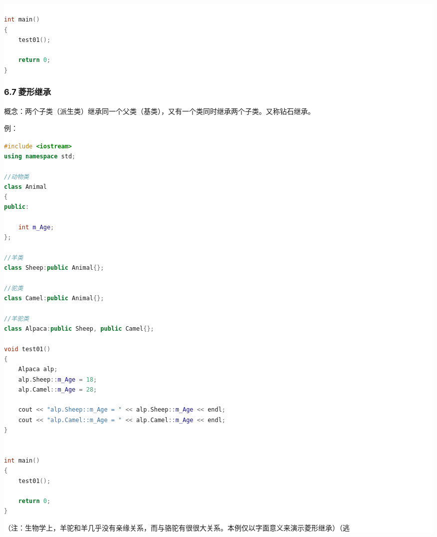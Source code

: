 ```c++

int main()
{
    test01();

    return 0;
}
```

### 6.7 菱形继承
概念：两个子类（派生类）继承同一个父类（基类），又有一个类同时继承两个子类。又称钻石继承。

例：
```c++
#include <iostream>
using namespace std;

//动物类
class Animal
{
public:

    int m_Age;
};

//羊类
class Sheep:public Animal{};

//驼类
class Camel:public Animal{};

//羊驼类
class Alpaca:public Sheep, public Camel{};

void test01()
{
    Alpaca alp;
    alp.Sheep::m_Age = 18;
    alp.Camel::m_Age = 28;

    cout << "alp.Sheep::m_Age = " << alp.Sheep::m_Age << endl;
    cout << "alp.Camel::m_Age = " << alp.Camel::m_Age << endl;
}


int main()
{
    test01();

    return 0;
}
```
（注：生物学上，羊驼和羊几乎没有亲缘关系，而与骆驼有很很大关系。本例仅以字面意义来演示菱形继承）（逃
